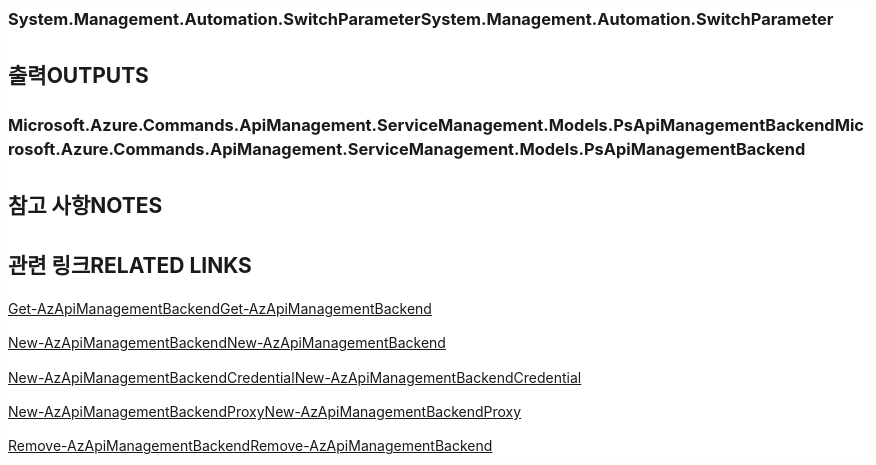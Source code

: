 ### <span data-ttu-id="06e31-166">System.Management.Automation.SwitchParameter</span><span class="sxs-lookup"><span data-stu-id="06e31-166">System.Management.Automation.SwitchParameter</span></span>

## <span data-ttu-id="06e31-167">출력</span><span class="sxs-lookup"><span data-stu-id="06e31-167">OUTPUTS</span></span>

### <span data-ttu-id="06e31-168">Microsoft.Azure.Commands.ApiManagement.ServiceManagement.Models.PsApiManagementBackend</span><span class="sxs-lookup"><span data-stu-id="06e31-168">Microsoft.Azure.Commands.ApiManagement.ServiceManagement.Models.PsApiManagementBackend</span></span>

## <span data-ttu-id="06e31-169">참고 사항</span><span class="sxs-lookup"><span data-stu-id="06e31-169">NOTES</span></span>

## <span data-ttu-id="06e31-170">관련 링크</span><span class="sxs-lookup"><span data-stu-id="06e31-170">RELATED LINKS</span></span>

[<span data-ttu-id="06e31-171">Get-AzApiManagementBackend</span><span class="sxs-lookup"><span data-stu-id="06e31-171">Get-AzApiManagementBackend</span></span>](./Get-AzApiManagementBackend.md)

[<span data-ttu-id="06e31-172">New-AzApiManagementBackend</span><span class="sxs-lookup"><span data-stu-id="06e31-172">New-AzApiManagementBackend</span></span>](./New-AzApiManagementBackend.md)

[<span data-ttu-id="06e31-173">New-AzApiManagementBackendCredential</span><span class="sxs-lookup"><span data-stu-id="06e31-173">New-AzApiManagementBackendCredential</span></span>](./New-AzApiManagementBackendCredential.md)

[<span data-ttu-id="06e31-174">New-AzApiManagementBackendProxy</span><span class="sxs-lookup"><span data-stu-id="06e31-174">New-AzApiManagementBackendProxy</span></span>](./New-AzApiManagementBackendProxy.md)

[<span data-ttu-id="06e31-175">Remove-AzApiManagementBackend</span><span class="sxs-lookup"><span data-stu-id="06e31-175">Remove-AzApiManagementBackend</span></span>](./Remove-AzApiManagementBackend.md)
